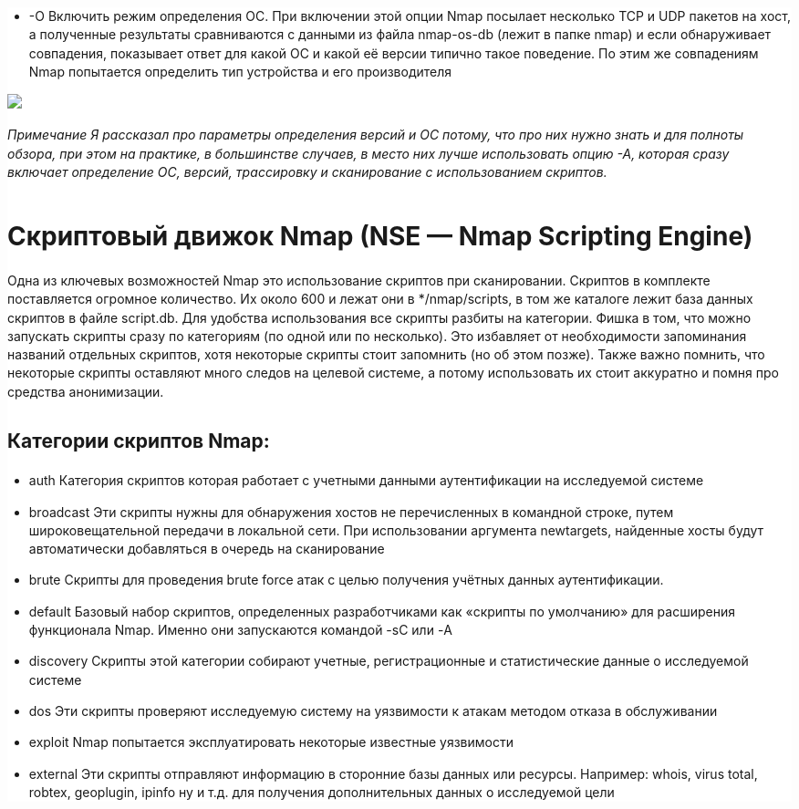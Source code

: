- -O
Включить режим определения ОС. При включении этой опции Nmap посылает несколько TCP и UDP пакетов на хост, а полученные результаты сравниваются с данными из файла nmap-os-db (лежит в папке nmap) и если обнаруживает совпадения, показывает ответ для какой ОС и какой её версии типично такое поведение. По этим же совпадениям Nmap попытается определить тип устройства и его производителя

<img src='https://hacker-basement.com/wp-content/uploads/2019/12/nm14.png' />

*Примечание Я рассказал про параметры определения версий и ОС потому, что про них нужно знать и для полноты обзора, при этом на практике, в большинстве случаев, в место них лучше использовать опцию -А, которая сразу включает определение ОС, версий, трассировку и сканирование с использованием скриптов.*

# Скриптовый движок Nmap (NSE — Nmap Scripting Engine)

Одна из ключевых возможностей Nmap это использование скриптов при сканировании. Скриптов в комплекте поставляется огромное количество. Их около 600 и лежат они в */nmap/scripts, в том же каталоге лежит база данных скриптов в файле script.db. Для удобства использования все скрипты разбиты на категории. Фишка в том, что можно запускать скрипты сразу по категориям (по одной или по несколько). Это избавляет от необходимости запоминания названий отдельных скриптов, хотя некоторые скрипты стоит запомнить (но об этом позже). Также важно помнить, что некоторые скрипты оставляют много следов на целевой системе, а потому использовать их стоит аккуратно и помня про средства анонимизации.

## Категории скриптов Nmap:

- auth
Категория скриптов которая работает с учетными данными аутентификации на исследуемой системе

- broadcast
Эти скрипты нужны для обнаружения хостов не перечисленных в командной строке, путем широковещательной передачи в локальной сети. При использовании аргумента newtargets, найденные хосты будут автоматически добавляться в очередь на сканирование

- brute
Скрипты для проведения brute force атак с целью получения учётных данных аутентификации.

- default
Базовый набор скриптов, определенных разработчиками как «скрипты по умолчанию» для расширения функционала Nmap. Именно они запускаются командой -sC или -A

- discovery
Скрипты этой категории собирают учетные, регистрационные и статистические данные о исследуемой системе

- dos
Эти скрипты проверяют исследуемую систему на уязвимости к атакам методом отказа в обслуживании

- exploit
Nmap попытается эксплуатировать некоторые известные уязвимости

- external 
Эти скрипты отправляют информацию в сторонние базы данных или ресурсы. Например: whois, virus total, robtex, geoplugin, ipinfo ну и т.д. для получения дополнительных данных о исследуемой цели
